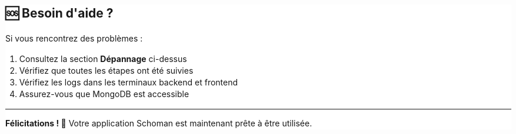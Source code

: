 ## 🆘 Besoin d'aide ?

Si vous rencontrez des problèmes :

1. Consultez la section **Dépannage** ci-dessus
2. Vérifiez que toutes les étapes ont été suivies
3. Vérifiez les logs dans les terminaux backend et frontend
4. Assurez-vous que MongoDB est accessible

---

**Félicitations ! 🎉** Votre application Schoman est maintenant prête à être utilisée.
